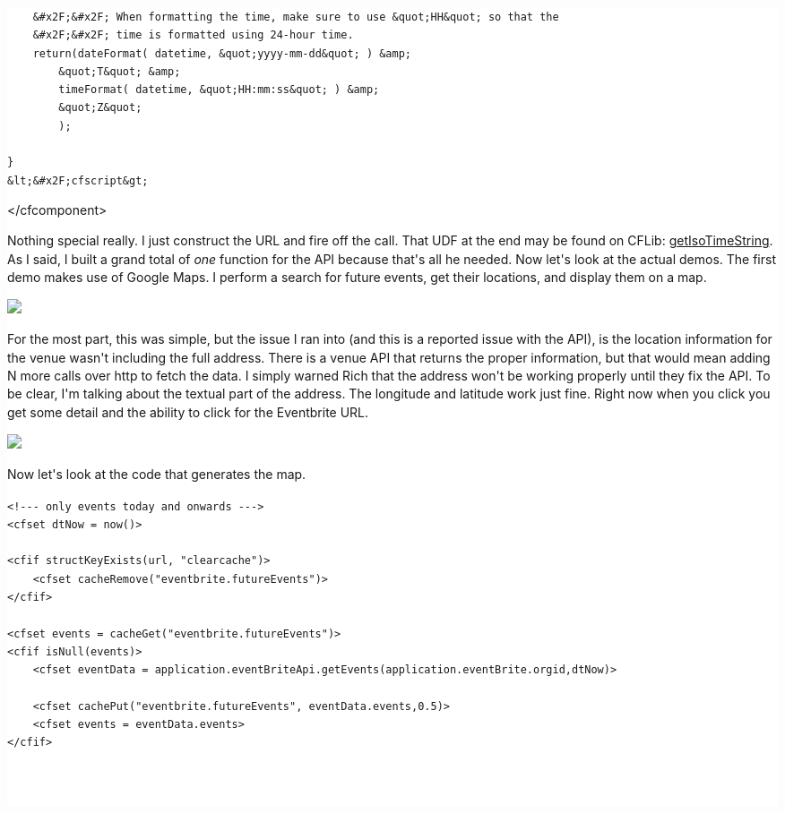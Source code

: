 		&#x2F;&#x2F; When formatting the time, make sure to use &quot;HH&quot; so that the
		&#x2F;&#x2F; time is formatted using 24-hour time.
		return(dateFormat( datetime, &quot;yyyy-mm-dd&quot; ) &amp;
		    &quot;T&quot; &amp;
	    	timeFormat( datetime, &quot;HH:mm:ss&quot; ) &amp;
		    &quot;Z&quot;
	        );
	 
	}
	&lt;&#x2F;cfscript&gt;
	
&lt;&#x2F;cfcomponent&gt;</code></pre>

<p>
Nothing special really. I just construct the URL and fire off the call. That UDF at the end may be found on CFLib: <a href="http://cflib.org/udf/getIsoTimeString">getIsoTimeString</a>. As I said, I built a grand total of <i>one</i> function for the API because that's all he needed. Now let's look at the actual demos. The first demo makes use of Google Maps. I perform a search for future events, get their locations, and display them on a map.
</p>

<p>
<img src="https://static.raymondcamden.com/images/s3.jpg" />
</p>

<p>
For the most part, this was simple, but the issue I ran into (and this is a reported issue with the API), is the location information for the venue wasn't including the full address. There is a venue API that returns the proper information, but that would mean adding N more calls over http to fetch the data. I simply warned Rich that the address won't be working properly until they fix the API. To be clear, I'm talking about the textual part of the address. The longitude and latitude work just fine. Right now when you click you get some detail and the ability to click for the Eventbrite URL.
</p>

<p>
<img src="https://static.raymondcamden.com/images/s41.jpg" />
</p>

<p>
Now let's look at the code that generates the map.
</p>

<pre><code class="language-markup">&lt;!--- only events today and onwards ---&gt;
&lt;cfset dtNow = now()&gt;

&lt;cfif structKeyExists(url, &quot;clearcache&quot;)&gt;
	&lt;cfset cacheRemove(&quot;eventbrite.futureEvents&quot;)&gt;
&lt;&#x2F;cfif&gt;

&lt;cfset events = cacheGet(&quot;eventbrite.futureEvents&quot;)&gt;
&lt;cfif isNull(events)&gt;
	&lt;cfset eventData = application.eventBriteApi.getEvents(application.eventBrite.orgid,dtNow)&gt;

	&lt;cfset cachePut(&quot;eventbrite.futureEvents&quot;, eventData.events,0.5)&gt;
	&lt;cfset events = eventData.events&gt;
&lt;&#x2F;cfif&gt;
